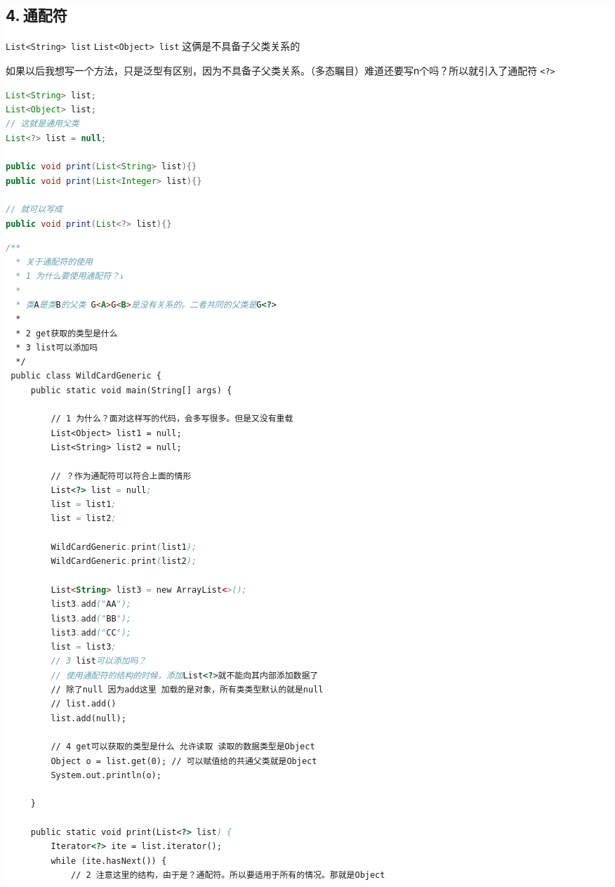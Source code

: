 ## 4. 通配符

`List<String> list` `List<Object> list` 这俩是不具备子父类关系的

如果以后我想写一个方法，只是泛型有区别，因为不具备子父类关系。（多态瞩目）难道还要写n个吗？所以就引入了通配符 `<?>`

```java
List<String> list;
List<Object> list;
// 这就是通用父类
List<?> list = null;

public void print(List<String> list){}
public void print(List<Integer> list){}

// 就可以写成
public void print(List<?> list){}
```

```java
/**
  * 关于通配符的使用
  * 1 为什么要使用通配符？↓
  * 
  * 类A是类B的父类 G<A>G<B>是没有关系的。二者共同的父类是G<?>
  * 
  * 2 get获取的类型是什么
  * 3 list可以添加吗
  */
 public class WildCardGeneric {
     public static void main(String[] args) {

         // 1 为什么？面对这样写的代码，会多写很多。但是又没有重载
         List<Object> list1 = null;
         List<String> list2 = null;

         // ？作为通配符可以符合上面的情形
         List<?> list = null;
         list = list1;
         list = list2;

         WildCardGeneric.print(list1);
         WildCardGeneric.print(list2);

         List<String> list3 = new ArrayList<>();
         list3.add("AA");
         list3.add("BB");
         list3.add("CC");
         list = list3;
         // 3 list可以添加吗？
         // 使用通配符的结构的时候，添加List<?>就不能向其内部添加数据了
         // 除了null 因为add这里 加载的是对象，所有类类型默认的就是null
         // list.add()
         list.add(null);

         // 4 get可以获取的类型是什么 允许读取 读取的数据类型是Object
         Object o = list.get(0); // 可以赋值给的共通父类就是Object
         System.out.println(o);

     }

     public static void print(List<?> list) {
         Iterator<?> ite = list.iterator();
         while (ite.hasNext()) {
             // 2 注意这里的结构，由于是？通配符。所以要适用于所有的情况。那就是Object
```